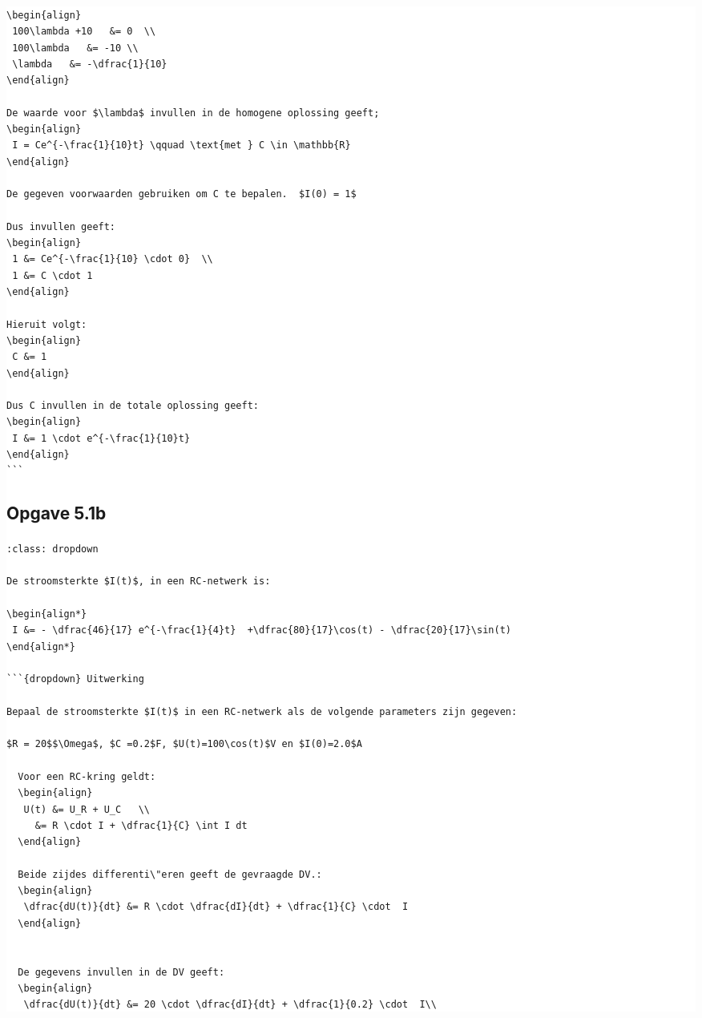 ````{admonition} Antwoord
\begin{align}
 100\lambda +10   &= 0  \\
 100\lambda   &= -10 \\
 \lambda   &= -\dfrac{1}{10}
\end{align}

De waarde voor $\lambda$ invullen in de homogene oplossing geeft;
\begin{align}
 I = Ce^{-\frac{1}{10}t} \qquad \text{met } C \in \mathbb{R}
\end{align}

De gegeven voorwaarden gebruiken om C te bepalen.  $I(0) = 1$

Dus invullen geeft:
\begin{align}
 1 &= Ce^{-\frac{1}{10} \cdot 0}  \\
 1 &= C \cdot 1
\end{align}

Hieruit volgt:
\begin{align}
 C &= 1
\end{align}

Dus C invullen in de totale oplossing geeft:
\begin{align}
 I &= 1 \cdot e^{-\frac{1}{10}t}
\end{align}
```
````

## Opgave 5.1b

````{admonition} Antwoord
:class: dropdown

De stroomsterkte $I(t)$, in een RC-netwerk is:

\begin{align*}
 I &= - \dfrac{46}{17} e^{-\frac{1}{4}t}  +\dfrac{80}{17}\cos(t) - \dfrac{20}{17}\sin(t)
\end{align*}

```{dropdown} Uitwerking

Bepaal de stroomsterkte $I(t)$ in een RC-netwerk als de volgende parameters zijn gegeven:

$R = 20$$\Omega$, $C =0.2$F, $U(t)=100\cos(t)$V en $I(0)=2.0$A

  Voor een RC-kring geldt:
  \begin{align}
   U(t) &= U_R + U_C   \\
     &= R \cdot I + \dfrac{1}{C} \int I dt
  \end{align}
  
  Beide zijdes differenti\"eren geeft de gevraagde DV.:
  \begin{align}
   \dfrac{dU(t)}{dt} &= R \cdot \dfrac{dI}{dt} + \dfrac{1}{C} \cdot  I
  \end{align}

  
  De gegevens invullen in de DV geeft:
  \begin{align}
   \dfrac{dU(t)}{dt} &= 20 \cdot \dfrac{dI}{dt} + \dfrac{1}{0.2} \cdot  I\\
````